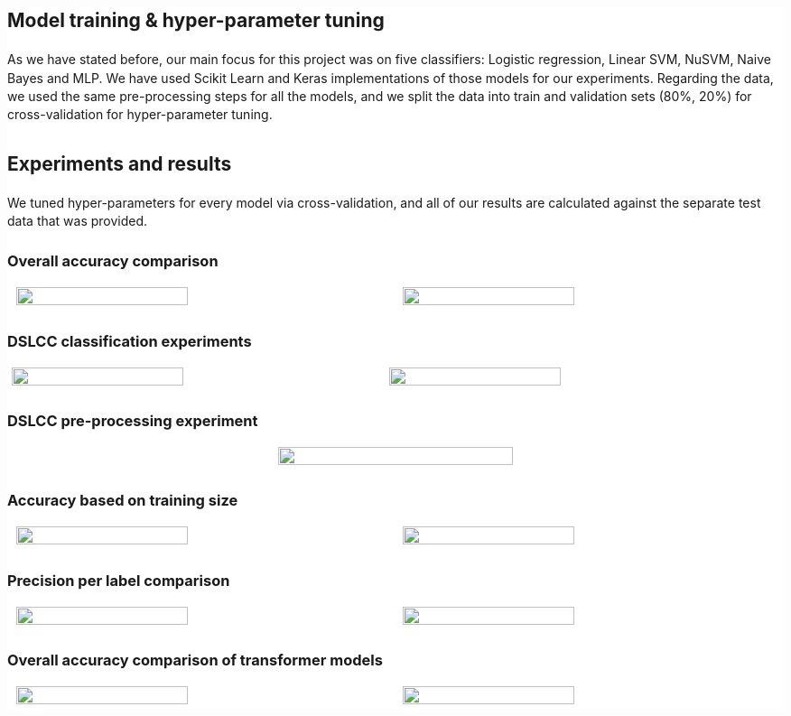 ## Model training & hyper-parameter tuning
As we have stated before, our main focus for this project was on five classifiers: Logistic regression, Linear SVM, NuSVM, Naive Bayes and MLP. We have used Scikit Learn and Keras implementations of those models for our experiments. Regarding the data, we used the same pre-processing steps for all the models, and we split the data into train and validation sets (80%, 20%) for cross-validation for hyper-parameter tuning. 

## Experiments and results
We tuned hyper-parameters for every model via cross-validation, and all of our results are calculated against the separate test data that was provided. 

### Overall accuracy comparison
<p float="left">
<img src="https://user-images.githubusercontent.com/20977650/222184085-f887a6bc-b3bd-4fcb-82b6-75a41a56c165.png" width=47% height=47%  hspace=10>
<img src="https://user-images.githubusercontent.com/20977650/222185568-c5408228-aa6a-4d4b-bf98-56fce10a8944.png" width=47% height=47%  hspace=10>
</p>

### DSLCC classification experiments
<p float="left">
<img src="https://user-images.githubusercontent.com/20977650/222197502-352f9071-1916-4ff1-b702-3349b9085f09.png" width=47% height=41%  hspace=5>
<img src="https://user-images.githubusercontent.com/20977650/222197526-7ef16505-e87b-46f2-941d-6b89ee73542d.png" width=47% height=41%  hspace=5>
</p>

### DSLCC pre-processing experiment
<p align="center">
<img src="https://user-images.githubusercontent.com/20977650/222241049-8dd00d5e-d7a5-4928-89cb-f8fea50d8142.png" width=55% height=5%>
</p>

### Accuracy based on training size
<p float="left">
<img src="https://user-images.githubusercontent.com/20977650/222241483-ff20f89e-0ab3-41db-ab68-f01e967a7479.png" width=47% height=47%  hspace=10>
<img src="https://user-images.githubusercontent.com/20977650/222241762-bbb51660-e05c-42ac-ad41-054311275f0a.png" width=47% height=47%  hspace=10>
</p>

### Precision per label comparison
<p float="left">
<img src="https://user-images.githubusercontent.com/20977650/222242222-270007e8-7fff-4e82-8c65-ff261d4d80c6.png" width=47% height=47%  hspace=10>
<img src="https://user-images.githubusercontent.com/20977650/222242380-1ef8daa2-78bd-40df-85eb-fb5e10883faa.png" width=47% height=47%  hspace=10>
</p>


### Overall accuracy comparison of transformer models
<p float="left">
<img src="https://user-images.githubusercontent.com/20977650/222242519-083315b6-bac6-4a97-bf36-142a425539d9.png" width=47% height=47%  hspace=10 BORDER="0">
<img src="https://user-images.githubusercontent.com/20977650/222242600-9c6cd674-f851-43f2-a2cc-c23b45cfc000.png" width=47% height=47%  hspace=10 BORDER="0">
</p>
